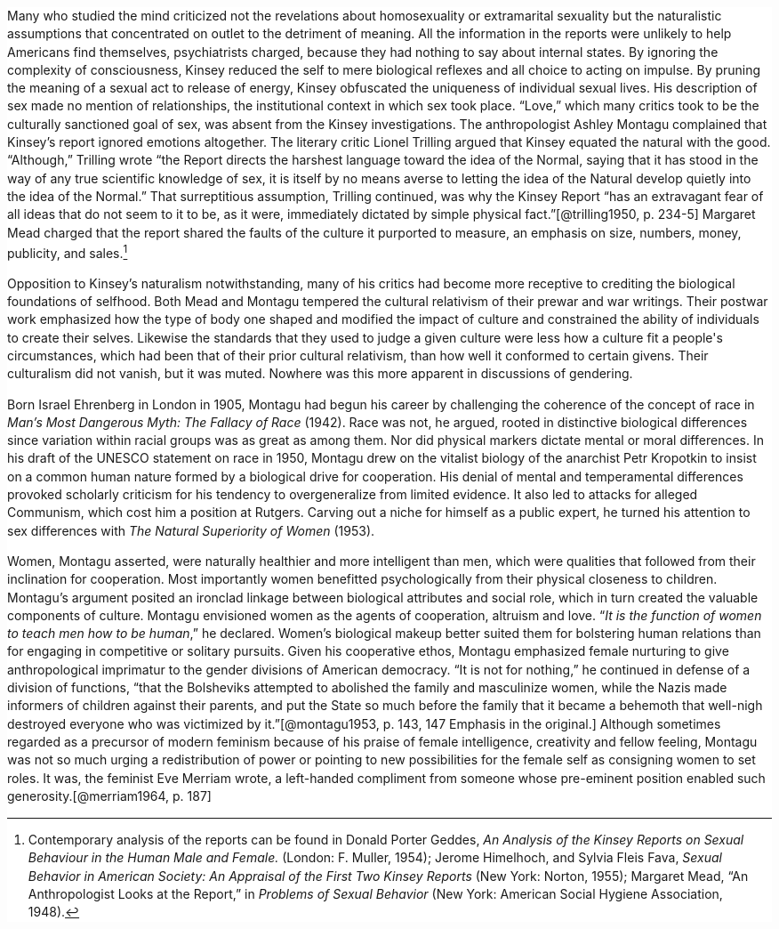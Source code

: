 [^13]: Paul Robinson, *Modernization of Sex: Havelock Ellis, Alfred Kinsey, William Masters, and Virginia Johnson* (Ithaca: Cornell University Press, 1989), 110, 116; Sarah Elizabeth Igo, *The Averaged American: Surveys, Citizens, and the Making of a Mass Public* (Cambridge: Harvard University Press, 2007), 196-98.

Many who studied the mind criticized not the revelations about homosexuality or extramarital sexuality but the naturalistic assumptions that concentrated on outlet to the detriment of meaning. All the information in the reports were unlikely to help Americans find themselves, psychiatrists charged, because they had nothing to say about internal states. By ignoring the complexity of consciousness, Kinsey reduced the self to mere biological reflexes and all choice to acting on impulse. By pruning the meaning of a sexual act to release of energy, Kinsey obfuscated the uniqueness of individual sexual lives. His description of sex made no mention of relationships, the institutional context in which sex took place. “Love,” which many critics took to be the culturally sanctioned goal of sex, was absent from the Kinsey investigations. The anthropologist Ashley Montagu complained that Kinsey’s report ignored emotions altogether. The literary critic Lionel Trilling argued that Kinsey equated the natural with the good. “Although,” Trilling wrote “the Report directs the harshest language toward the idea of the Normal, saying that it has stood in the way of any true scientific knowledge of sex, it is itself by no means averse to letting the idea of the Natural develop quietly into the idea of the Normal.” That surreptitious assumption, Trilling continued, was why the Kinsey Report “has an extravagant fear of all ideas that do not seem to it to be, as it were, immediately dictated by simple physical fact.”[@trilling1950, p. 234-5] Margaret Mead charged that the report shared the faults of the culture it purported to measure, an emphasis on size, numbers, money, publicity, and sales.[^15]

[^15]: Contemporary analysis of the reports can be found in Donald Porter Geddes, *An Analysis of the Kinsey Reports on Sexual Behaviour in the Human Male and Female.* (London: F. Muller, 1954); Jerome Himelhoch, and Sylvia Fleis Fava, *Sexual Behavior in American Society: An Appraisal of the First Two Kinsey Reports* (New York: Norton, 1955); Margaret Mead, “An Anthropologist Looks at the Report,” in *Problems of Sexual Behavior* (New York: American Social Hygiene Association, 1948).

Opposition to Kinsey’s naturalism notwithstanding, many of his critics had become more receptive to crediting the biological foundations of selfhood. Both Mead and Montagu tempered the cultural relativism of their prewar and war writings. Their postwar work emphasized how the type of body one shaped and modified the impact of culture and constrained the ability of individuals to create their selves. Likewise the standards that they used to judge a given culture were less how a culture fit a people's circumstances, which had been that of their prior cultural relativism, than how well it conformed to certain givens. Their culturalism did not vanish, but it was muted. Nowhere was this more apparent in discussions of gendering.

Born Israel Ehrenberg in London in 1905, Montagu had begun his career by challenging the coherence of the concept of race in *Man’s Most Dangerous Myth: The Fallacy of Race* (1942). Race was not, he argued, rooted in distinctive biological differences since variation within racial groups was as great as among them. Nor did physical markers dictate mental or moral differences. In his draft of the UNESCO statement on race in 1950, Montagu drew on the vitalist biology of the anarchist Petr Kropotkin to insist on a common human nature formed by a biological drive for cooperation. His denial of mental and temperamental differences provoked scholarly criticism for his tendency to overgeneralize from limited evidence. It also led to attacks for alleged Communism, which cost him a position at Rutgers. Carving out a niche for himself as a public expert, he turned his attention to sex differences with *The Natural Superiority of Women* (1953).

Women, Montagu asserted, were naturally healthier and more intelligent than men, which were qualities that followed from their inclination for cooperation. Most importantly women benefitted psychologically from their physical closeness to children. Montagu’s argument posited an ironclad linkage between biological attributes and social role, which in turn created the valuable components of culture. Montagu envisioned women as the agents of cooperation, altruism and love. “*It is the function of women to teach men how to be human*,” he declared. Women’s biological makeup better suited them for bolstering human relations than for engaging in competitive or solitary pursuits. Given his cooperative ethos, Montagu emphasized female nurturing to give anthropological imprimatur to the gender divisions of American democracy. “It is not for nothing,” he continued in defense of a division of functions, “that the Bolsheviks attempted to abolished the family and masculinize women, while the Nazis made informers of children against their parents, and put the State so much before the family that it became a behemoth that well-nigh destroyed everyone who was victimized by it.”[@montagu1953, p. 143, 147 Emphasis in the original.] Although sometimes regarded as a precursor of modern feminism because of his praise of female intelligence, creativity and fellow feeling, Montagu was not so much urging a redistribution of power or pointing to new possibilities for the female self as consigning women to set roles. It was, the feminist Eve Merriam wrote, a left-handed compliment from someone whose pre-eminent position enabled such generosity.[@merriam1964, p. 187]


[^5]: On the prominence of psychological discourse, see Alan Petigny, *The Permissive Society: America, 1941-1965* (New York: Cambridge University Press, 2009), 15-99; @herman1995; [@meyer1965] and [@stevens2010].
[^8]: The five-part *Life* series, written by Ernest Havemen first appeared January 7, 1957 and addressed psychological testing, psychology in the workplace, psychoanalysis, and the future of psychology.
[^10]: Carl C. Seltzer, “The Relationship Between the Masculine Component and Personality,” in *Personality in Nature, Society, and Culture*, Henry A. Murray and Clyde Kluckhohn, eds. (New York: Alfred A. Knopf, 1948), 84-96. William H. Sheldon, *Atlas of Men: A Guide for Somatotyping the Adult Male at All Ages* (New York: Harper, 1954), 67 for praise for 1-7-2.
[^11]: Patricia Vertinsky, “Physique as Destiny: William H. Sheldon, Barbara Honeyman Heath and the Struggle for Hegemony in the Science of Somatotyping,” *Canadian Bulletin of Medical History* Vol. 24, No. 2 (2007): 291-316; Anna G. Creadick, *Perfectly Average: The Pursuit of Normality in Postwar America* (Amherst: University of Massachusetts Press, 2010), 55-58.
[^12]: Alfred C. Kinsey, *Sexual Behavior in the Human Female* (Philadelphia: Saunders, 1953), 469; Alfred C. Kinsey, *Sexual Behavior in the Human Male* (Philadelphia: W. B. Saunders Co., 1948), 639.
[^22]: See Erich Fromm and Rainer Funk, *Beyond Freud: From Individual to Social Psychoanalysis* (Riverdale, NY: American Mental Health Foundation Books, 2010); Karen Horney, *The Neurotic Personality of Our Time* (New York: Norton, 1937); and Harry Stack Sullivan, *The Interpersonal Theory of Psychiatry* (New York: Norton, 1953).
[^28]: Eric Larrabee, “David Riesman and His Readers,” in [@lipset1961, 404-16] and Wilfred M. McClay, “The strange career of *The Lonely Crowd*: or, the antimonies of autonomy" in [@haskell1993, p. 397-440]. [@ehrenreich1983, p. 35] makes a compelling case that concern over other-direction was also a concern about the feminization of the work force.
[^29]: David Riesman, *The Lonely Crowd: A Study of the Changing American Character* (New Haven: Yale University Press, 1952), xiv. See 13-6, 87-95, 109-125, 159-60 for a discussion of inner-direction.
[^30]: Riesman addresses other-directed on 19-24 31-36, 96-108, 126-160.
[^32]: See [@horowitz1994]. Lewis Coser, “Kitsch Sociology” *Partisan Review* (Summer 1959): 480-3 criticizes Packard's work. Herbert J. Gans, *The Levittowners: Ways of Life and Politics in a New Suburban Community* (New York: Institute of Urban Studies, Teachers College, Columbia University, 1965) challenges the belief in suburban conformity. Whyte’s guide to cheating on personality tests is the Appendix to *The Organization Man*, 405-10.
[^33]:	John G. Cawelti, *The Six-Gun Mystique* (Bowling Green, Ohio: Bowling Green State University Popular Press, 1984); Richard Slotkin, _Gunfighter Nation: The Myth of the Frontier in Twentieth-Century America_ (Norman: University of Oklahoma Press, 1998).
[^34]:	Jack Kerouac, *On the Road.* (New York: Viking Press, 1957), 8,180.
[^35]: Norman Podhoretz, “The Know-Nothing Bohemians,” *Partisan Review* XXV (1958), 313.
[^36]: Burroughs in *The Job: Interviews with William Burroughs by Daniel Odier* (New York: Penguin, [1969] 1989, p.35.
[^38]:	George Cotkin, *Existential America* (Baltimore: Johns Hopkins University Press, 2003), 91-158; Hazel E. Barnes, *An Existentialist Ethics* (New York: Knopf, 1967); Hazel E. Barnes, *The Literature of Possibility: A Study in Humanistic Existentialism* (Lincoln: University of Nebraska Press, 1959); Walter Kaufmann, *Existentialism From Dostoevsky to Sartre* (New York: Meridian Books, 1956).
[^39]: Jean Paul Sartre, "Existentialism is a Humanism," translated by Carol Macomber ; introduction by Annie Cohen-Solal ; notes and preface by Arlette Elkaïm-Sartre ; edited by John Kulka (New Haven: Yale University Press, [1945] 2007, vii )
[^40]: [@camus1955]. [@sartre1967, p. 147-186] serves as primer for Sartre's views on bad faith.
[^41]: Students for a Democratic Society, *Port Huron Statement* (Chicago: Charles H. Kerr, [1962] 1990 ), 11-12.
[^42]:	Jack Kerouac, “Introduction” to Robert Frank, *The Americans* (New York: Grove Press, 1959), vi.
[^43]:	Jonathan Green, *American Photography: A Critical History 1945 to the Present* (New York: H.N. Abrams, 1984).
[^44]:	Thomas Garver, *George Tooker* (New York: Chameleon Books, 1992); http://collection.whitney.org/object/3052. Accessed March 10, 2018. See also, [@tunkl1980]
[^45]: Chris Rojek, *Frank Sinatra* (Cambridge and Malden, MA: Polity, 2004); John Rockwell, *Sinatra: An American Classic* (New York: Random House, 1984); Roger Gilbert, “The Swinger and the Loser: Sinatra, Masculinity, and Fifties Culture,” in *Frank Sinatra and Popular Culture: Essays on an American Icon*, ed. Leonard Mustazza (Westport, Conn: Praeger, 1998); Steven Petkov, “Ol’ Blue Eyes and the Golden Age of the American Song: The Capitol Years,” in *The Frank Sinatra Reader* (New York: Oxford University Press, 1995), 74-84.
[^46]: Clark E. Moustakas, *Loneliness* (Englewood Cliffs: Prentice-Hall, 1961), 31-2, 7.
[^47]: Dorothy Day, *The Long Loneliness: The Autobiography of Dorothy Day* (New York: Curtis Books, 1972).
[^48]: Joseph F. Kett, *Rites of Passage: Adolescence in America, 1790 to the Present* (New York: Basic Books, 1977); Hall, quoted in Thomas Hine, *The Rise and Fall of the American Teenager* (New York, NY: Bard, 1999), 160.
[^49]: “School boys point up a US weakness,” *Life Magazine* (March 24, 1958), 26-35. On juvenile delinquency, see James Gilbert, *A Cycle of Outrage: America’s Reaction to the Juvenile Delinquent in the 1950s* (New York: Oxford University Press, 1986).
[^50]:	Erik H. Erikson, *Childhood and Society* (New York: Norton, 1950), 219-35.
[^51]:	Erik H. Erikson, *Gandhi’s Truth: On the Origins of Militant Nonviolence* (New York: Norton, 1969); Erik H. Erikson, *Young Man Luther: A Study in Psychoanalysis and History.* (New York: Norton, 1958).
[^52]: [@wylie1942; Erikson, *Childhood*, 282. For a discussion of the the reasons for the "Momism" critique and an analysis of its limitations, see @plant2010]
[^55]: Bennett M. Berger, “Adolescence and Beyond: An Essay Review of Three Books on the Problems of Growing Up: *The Adolescent Society* by James Coleman; *Growing Up Absurd* by Paul Goodman; *The Vanishing Adolescent* by Edgar Z. Friedenberg,” *Social Problems* 10, 4 (Spring): 394-408.
[^60]: Henry, *Culture Against Man*, passim. On the role of the Id, see especially 43-44 and 127-146. On studying, 170-80.
[^61]: Goodman, *Growing Up Absurd*, 21-22.
[^62]: Henry, *Culture Against Man*, 147-282, especially 149-79.
[^63]: For a contrary view of Holden on the path to adulthood of a sorts, see Louis Menand, "Holden Caulfied at 50" September 24, 2001.https://www.newyorker.com/magazine/2001/10/01/holden-at-fifty
[^64]: On adolescence as an ethnicity, see [@cheever2010, 25-7]
